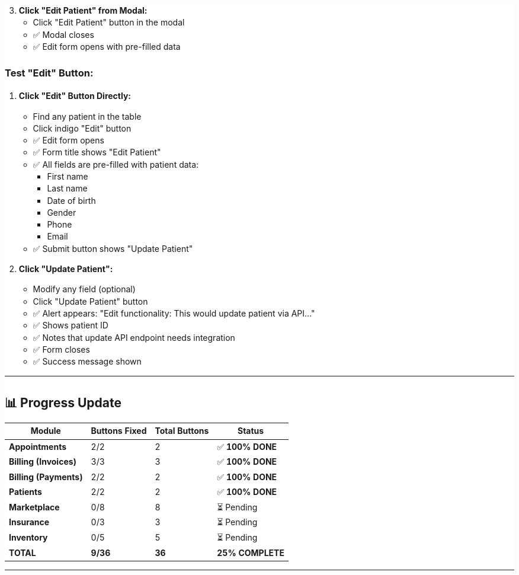 3. **Click "Edit Patient" from Modal:**
   - Click "Edit Patient" button in the modal
   - ✅ Modal closes
   - ✅ Edit form opens with pre-filled data

### Test "Edit" Button:

1. **Click "Edit" Button Directly:**
   - Find any patient in the table
   - Click indigo "Edit" button
   - ✅ Edit form opens
   - ✅ Form title shows "Edit Patient"
   - ✅ All fields are pre-filled with patient data:
     - First name
     - Last name
     - Date of birth
     - Gender
     - Phone
     - Email
   - ✅ Submit button shows "Update Patient"

2. **Click "Update Patient":**
   - Modify any field (optional)
   - Click "Update Patient" button
   - ✅ Alert appears: "Edit functionality: This would update patient via API..."
   - ✅ Shows patient ID
   - ✅ Notes that update API endpoint needs integration
   - ✅ Form closes
   - ✅ Success message shown

---

## 📊 Progress Update

| Module | Buttons Fixed | Total Buttons | Status |
|--------|---------------|---------------|--------|
| **Appointments** | 2/2 | 2 | ✅ **100% DONE** |
| **Billing (Invoices)** | 3/3 | 3 | ✅ **100% DONE** |
| **Billing (Payments)** | 2/2 | 2 | ✅ **100% DONE** |
| **Patients** | 2/2 | 2 | ✅ **100% DONE** |
| **Marketplace** | 0/8 | 8 | ⏳ Pending |
| **Insurance** | 0/3 | 3 | ⏳ Pending |
| **Inventory** | 0/5 | 5 | ⏳ Pending |
| **TOTAL** | **9/36** | **36** | **25% COMPLETE** |

---
